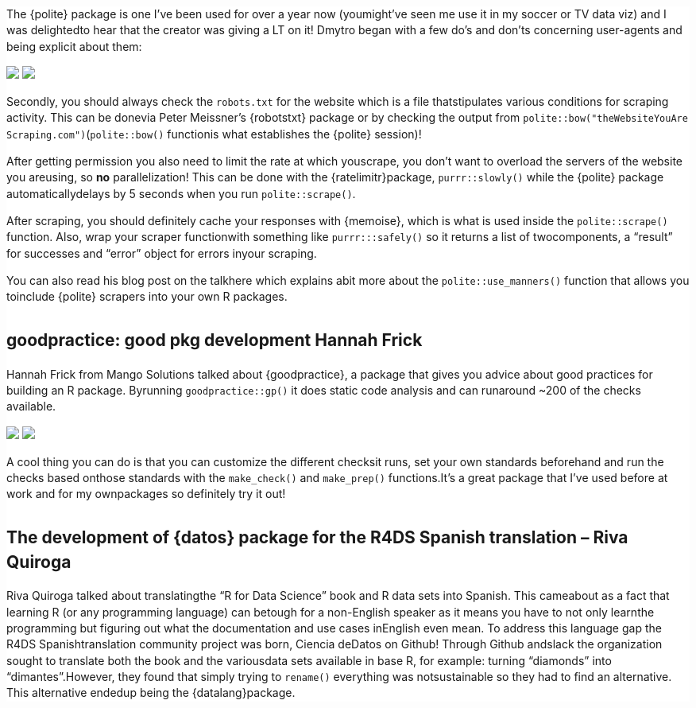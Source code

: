The {polite} package is one I’ve been used for over a year now (youmight’ve seen me use it in my soccer or TV data viz) and I was delightedto hear that the creator was giving a LT on it! Dmytro began with a few do’s and don’ts concerning user-agents and being explicit about them:

![](https://i0.wp.com/ryo-n7.github.io/assets/2019-07-21-user2019-reflections_files/polite1.PNG?w=450&is-pending-load=1)
![](https://i0.wp.com/ryo-n7.github.io/assets/2019-07-21-user2019-reflections_files/polite1.PNG?w=450)


Secondly, you should always check the `robots.txt` for the website which is a file thatstipulates various conditions for scraping activity. This can be donevia Peter Meissner’s {robotstxt} package or by checking the output from `polite::bow("theWebsiteYouAreScraping.com")`(`polite::bow()` functionis what establishes the {polite} session)!

After getting permission you also need to limit the rate at which youscrape, you don’t want to overload the servers of the website you areusing, so **no** parallelization! This can be done with the {ratelimitr}package, `purrr::slowly()` while the {polite} package automaticallydelays by 5 seconds when you run `polite::scrape()`.

After scraping, you should definitely cache your responses with {memoise}, which is what is used inside the `polite::scrape()` function. Also, wrap your scraper functionwith something like `purrr:::safely()` so it returns a list of twocomponents, a “result” for successes and “error” object for errors inyour scraping.

You can also read his blog post on the talkhere which explains abit more about the `polite::use_manners()` function that allows you toinclude {polite} scrapers into your own R packages.

## goodpractice: good pkg development Hannah Frick

Hannah Frick from Mango Solutions talked about {goodpractice}, a package that gives you advice about good practices for building an R package. Byrunning `goodpractice::gp()` it does static code analysis and can runaround ~200 of the checks available.

![](https://i0.wp.com/ryo-n7.github.io/assets/2019-07-21-user2019-reflections_files/goodpractice.PNG?w=450&is-pending-load=1)
![](https://i0.wp.com/ryo-n7.github.io/assets/2019-07-21-user2019-reflections_files/goodpractice.PNG?w=450)


A cool thing you can do is that you can customize the different checksit runs, set your own standards beforehand and run the checks based onthose standards with the `make_check()` and `make_prep()` functions.It’s a great package that I’ve used before at work and for my ownpackages so definitely try it out!

## The development of {datos} package for the R4DS Spanish translation – Riva Quiroga

Riva Quiroga talked about translatingthe “R for Data Science” book and R data sets into Spanish. This cameabout as a fact that learning R (or any programming language) can betough for a non-English speaker as it means you have to not only learnthe programming but figuring out what the documentation and use cases inEnglish even mean. To address this language gap the R4DS Spanishtranslation community project was born, Ciencia deDatos on Github! Through Github andslack the organization sought to translate both the book and the variousdata sets available in base R, for example: turning “diamonds” into “dimantes”.However, they found that simply trying to `rename()` everything was notsustainable so they had to find an alternative. This alternative endedup being the {datalang}package.

